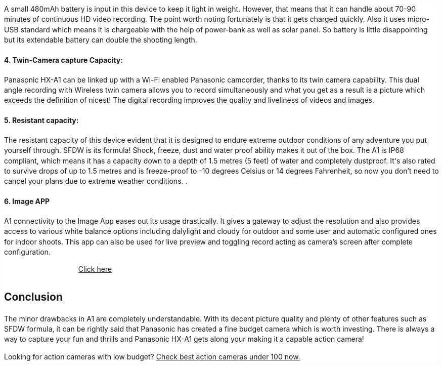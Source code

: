  A small 480mAh battery is input in this device to keep it light in weight. However, that means that it can handle about 70-90 minutes of continuous HD video recording. The point worth noting fortunately is that it gets charged quickly. Also it uses micro-USB standard which means it is chargeable with the help of power-bank as well as solar panel. So battery is little disappointing but its extendable battery can double the shooting length.

#### **4. Twin-Camera capture Capacity:**

 Panasonic HX-A1 can be linked up with a Wi-Fi enabled Panasonic camcorder, thanks to its twin camera capability. This dual angle recording with Wireless twin camera allows you to record simultaneously and what you get as a result is a picture which exceeds the definition of nicest! The digital recording improves the quality and liveliness of videos and images.

#### **5. Resistant capacity:**

 The resistant capacity of this device evident that it is designed to endure extreme outdoor conditions of any adventure you put yourself through. SFDW is its formula! Shock, freeze, dust and water proof ability makes it out of the box. The A1 is IP68 compliant, which means it has a capacity down to a depth of 1.5 metres (5 feet) of water and completely dustproof. It's also rated to survive drops of up to 1.5 metres and is freeze-proof to -10 degrees Celsius or 14 degrees Fahrenheit, so now you don’t need to cancel your plans due to extreme weather conditions. .

#### **6. Image APP**

 A1 connectivity to the Image App eases out its usage drastically. It gives a gateway to adjust the resolution and also provides access to various white balance options including dalylight and cloudy for outdoor and some user and automatic configured ones for indoor shoots. This app can also be used for live preview and toggling record acting as camera’s screen after complete configuration.


<span id="2127886">
					<video width="576" height="1024" style="cursor:pointer"
           poster="//a.impactradius-go.com/display-clicktoplayimage/2127886.png"
           onclick="if(!this.playClicked){this.play();this.setAttribute('controls',true);this.playClicked=true;}">
	   <source src="//a.impactradius-go.com/display-ad/18498-2127886">
	   <img src="//a.impactradius-go.com/display-clicktoplayimage/2127886.png" style="border: none; height: 100%; width: 100%; object-fit: contain">
	</video>
	<div style="width:360px;text-align:center"><a href="javascript:window.open(decodeURIComponent('https%3A%2F%2Funicoeye.pxf.io%2Fc%2F5597632%2F2127886%2F18498'), '_blank');void(0);">Click here</a></div>
</span>
<img height="0" width="0" src="https://imp.pxf.io/i/5597632/2127886/18498" style="position:absolute;visibility:hidden;" border="0" />

## Conclusion

 The minor drawbacks in A1 are completely understandable. With its decent picture quality and plenty of other features such as SFDW formula, it can be rightly said that Panasonic has created a fine budget camera which is worth investing. There is always a way to capture your fun and thrills and Panasonic HX-A1 gets along your making it a capable action camera!

 Looking for action cameras with low budget? [Check best action cameras under 100 now.](https://tools.techidaily.com/wondershare/filmora/download/)
